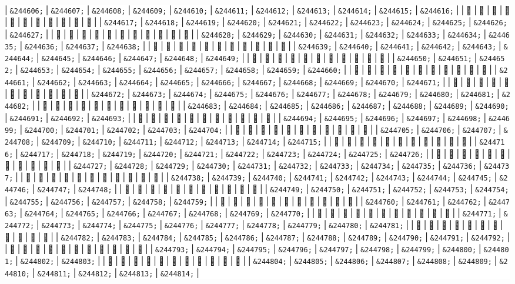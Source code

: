 | `&244606;` | `&244607;` | `&244608;` | `&244609;` | `&244610;` | `&244611;` | `&244612;` | `&244613;` | `&244614;` | `&244615;` | `&244616;` | 
| &#244617; | &#244618; | &#244619; | &#244620; | &#244621; | &#244622; | &#244623; | &#244624; | &#244625; | &#244626; | &#244627; | 
| `&244617;` | `&244618;` | `&244619;` | `&244620;` | `&244621;` | `&244622;` | `&244623;` | `&244624;` | `&244625;` | `&244626;` | `&244627;` | 
| &#244628; | &#244629; | &#244630; | &#244631; | &#244632; | &#244633; | &#244634; | &#244635; | &#244636; | &#244637; | &#244638; | 
| `&244628;` | `&244629;` | `&244630;` | `&244631;` | `&244632;` | `&244633;` | `&244634;` | `&244635;` | `&244636;` | `&244637;` | `&244638;` | 
| &#244639; | &#244640; | &#244641; | &#244642; | &#244643; | &#244644; | &#244645; | &#244646; | &#244647; | &#244648; | &#244649; | 
| `&244639;` | `&244640;` | `&244641;` | `&244642;` | `&244643;` | `&244644;` | `&244645;` | `&244646;` | `&244647;` | `&244648;` | `&244649;` | 
| &#244650; | &#244651; | &#244652; | &#244653; | &#244654; | &#244655; | &#244656; | &#244657; | &#244658; | &#244659; | &#244660; | 
| `&244650;` | `&244651;` | `&244652;` | `&244653;` | `&244654;` | `&244655;` | `&244656;` | `&244657;` | `&244658;` | `&244659;` | `&244660;` | 
| &#244661; | &#244662; | &#244663; | &#244664; | &#244665; | &#244666; | &#244667; | &#244668; | &#244669; | &#244670; | &#244671; | 
| `&244661;` | `&244662;` | `&244663;` | `&244664;` | `&244665;` | `&244666;` | `&244667;` | `&244668;` | `&244669;` | `&244670;` | `&244671;` | 
| &#244672; | &#244673; | &#244674; | &#244675; | &#244676; | &#244677; | &#244678; | &#244679; | &#244680; | &#244681; | &#244682; | 
| `&244672;` | `&244673;` | `&244674;` | `&244675;` | `&244676;` | `&244677;` | `&244678;` | `&244679;` | `&244680;` | `&244681;` | `&244682;` | 
| &#244683; | &#244684; | &#244685; | &#244686; | &#244687; | &#244688; | &#244689; | &#244690; | &#244691; | &#244692; | &#244693; | 
| `&244683;` | `&244684;` | `&244685;` | `&244686;` | `&244687;` | `&244688;` | `&244689;` | `&244690;` | `&244691;` | `&244692;` | `&244693;` | 
| &#244694; | &#244695; | &#244696; | &#244697; | &#244698; | &#244699; | &#244700; | &#244701; | &#244702; | &#244703; | &#244704; | 
| `&244694;` | `&244695;` | `&244696;` | `&244697;` | `&244698;` | `&244699;` | `&244700;` | `&244701;` | `&244702;` | `&244703;` | `&244704;` | 
| &#244705; | &#244706; | &#244707; | &#244708; | &#244709; | &#244710; | &#244711; | &#244712; | &#244713; | &#244714; | &#244715; | 
| `&244705;` | `&244706;` | `&244707;` | `&244708;` | `&244709;` | `&244710;` | `&244711;` | `&244712;` | `&244713;` | `&244714;` | `&244715;` | 
| &#244716; | &#244717; | &#244718; | &#244719; | &#244720; | &#244721; | &#244722; | &#244723; | &#244724; | &#244725; | &#244726; | 
| `&244716;` | `&244717;` | `&244718;` | `&244719;` | `&244720;` | `&244721;` | `&244722;` | `&244723;` | `&244724;` | `&244725;` | `&244726;` | 
| &#244727; | &#244728; | &#244729; | &#244730; | &#244731; | &#244732; | &#244733; | &#244734; | &#244735; | &#244736; | &#244737; | 
| `&244727;` | `&244728;` | `&244729;` | `&244730;` | `&244731;` | `&244732;` | `&244733;` | `&244734;` | `&244735;` | `&244736;` | `&244737;` | 
| &#244738; | &#244739; | &#244740; | &#244741; | &#244742; | &#244743; | &#244744; | &#244745; | &#244746; | &#244747; | &#244748; | 
| `&244738;` | `&244739;` | `&244740;` | `&244741;` | `&244742;` | `&244743;` | `&244744;` | `&244745;` | `&244746;` | `&244747;` | `&244748;` | 
| &#244749; | &#244750; | &#244751; | &#244752; | &#244753; | &#244754; | &#244755; | &#244756; | &#244757; | &#244758; | &#244759; | 
| `&244749;` | `&244750;` | `&244751;` | `&244752;` | `&244753;` | `&244754;` | `&244755;` | `&244756;` | `&244757;` | `&244758;` | `&244759;` | 
| &#244760; | &#244761; | &#244762; | &#244763; | &#244764; | &#244765; | &#244766; | &#244767; | &#244768; | &#244769; | &#244770; | 
| `&244760;` | `&244761;` | `&244762;` | `&244763;` | `&244764;` | `&244765;` | `&244766;` | `&244767;` | `&244768;` | `&244769;` | `&244770;` | 
| &#244771; | &#244772; | &#244773; | &#244774; | &#244775; | &#244776; | &#244777; | &#244778; | &#244779; | &#244780; | &#244781; | 
| `&244771;` | `&244772;` | `&244773;` | `&244774;` | `&244775;` | `&244776;` | `&244777;` | `&244778;` | `&244779;` | `&244780;` | `&244781;` | 
| &#244782; | &#244783; | &#244784; | &#244785; | &#244786; | &#244787; | &#244788; | &#244789; | &#244790; | &#244791; | &#244792; | 
| `&244782;` | `&244783;` | `&244784;` | `&244785;` | `&244786;` | `&244787;` | `&244788;` | `&244789;` | `&244790;` | `&244791;` | `&244792;` | 
| &#244793; | &#244794; | &#244795; | &#244796; | &#244797; | &#244798; | &#244799; | &#244800; | &#244801; | &#244802; | &#244803; | 
| `&244793;` | `&244794;` | `&244795;` | `&244796;` | `&244797;` | `&244798;` | `&244799;` | `&244800;` | `&244801;` | `&244802;` | `&244803;` | 
| &#244804; | &#244805; | &#244806; | &#244807; | &#244808; | &#244809; | &#244810; | &#244811; | &#244812; | &#244813; | &#244814; | 
| `&244804;` | `&244805;` | `&244806;` | `&244807;` | `&244808;` | `&244809;` | `&244810;` | `&244811;` | `&244812;` | `&244813;` | `&244814;` | 